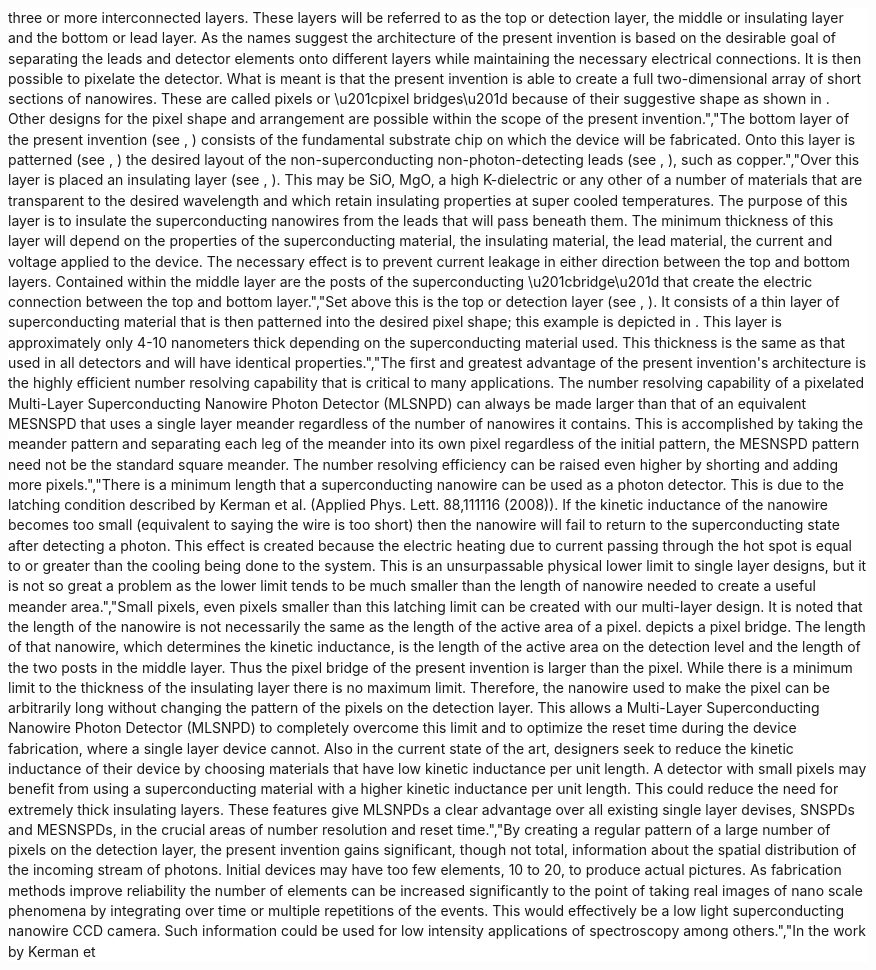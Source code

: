 three or more interconnected layers. These layers will be referred to as the top or detection layer, the middle or insulating layer and the bottom or lead layer. As the names suggest the architecture of the present invention is based on the desirable goal of separating the leads and detector elements onto different layers while maintaining the necessary electrical connections. It is then possible to pixelate the detector. What is meant is that the present invention is able to create a full two-dimensional array of short sections of nanowires. These are called pixels or \u201cpixel bridges\u201d because of their suggestive shape as shown in . Other designs for the pixel shape and arrangement are possible within the scope of the present invention.","The bottom layer of the present invention (see , ) consists of the fundamental substrate chip on which the device will be fabricated. Onto this layer is patterned (see , ) the desired layout of the non-superconducting non-photon-detecting leads (see , ), such as copper.","Over this layer is placed an insulating layer (see , ). This may be SiO, MgO, a high K-dielectric or any other of a number of materials that are transparent to the desired wavelength and which retain insulating properties at super cooled temperatures. The purpose of this layer is to insulate the superconducting nanowires from the leads that will pass beneath them. The minimum thickness of this layer will depend on the properties of the superconducting material, the insulating material, the lead material, the current and voltage applied to the device. The necessary effect is to prevent current leakage in either direction between the top and bottom layers. Contained within the middle layer are the posts of the superconducting \u201cbridge\u201d that create the electric connection between the top and bottom layer.","Set above this is the top or detection layer (see , ). It consists of a thin layer of superconducting material that is then patterned into the desired pixel shape; this example is depicted in . This layer is approximately only 4-10 nanometers thick depending on the superconducting material used. This thickness is the same as that used in all detectors and will have identical properties.","The first and greatest advantage of the present invention's architecture is the highly efficient number resolving capability that is critical to many applications. The number resolving capability of a pixelated Multi-Layer Superconducting Nanowire Photon Detector (MLSNPD) can always be made larger than that of an equivalent MESNSPD that uses a single layer meander regardless of the number of nanowires it contains. This is accomplished by taking the meander pattern and separating each leg of the meander into its own pixel regardless of the initial pattern, the MESNSPD pattern need not be the standard square meander. The number resolving efficiency can be raised even higher by shorting and adding more pixels.","There is a minimum length that a superconducting nanowire can be used as a photon detector. This is due to the latching condition described by Kerman et al. (Applied Phys. Lett. 88,111116 (2008)). If the kinetic inductance of the nanowire becomes too small (equivalent to saying the wire is too short) then the nanowire will fail to return to the superconducting state after detecting a photon. This effect is created because the electric heating due to current passing through the hot spot is equal to or greater than the cooling being done to the system. This is an unsurpassable physical lower limit to single layer designs, but it is not so great a problem as the lower limit tends to be much smaller than the length of nanowire needed to create a useful meander area.","Small pixels, even pixels smaller than this latching limit can be created with our multi-layer design. It is noted that the length of the nanowire is not necessarily the same as the length of the active area of a pixel.  depicts a pixel bridge. The length of that nanowire, which determines the kinetic inductance, is the length of the active area on the detection level and the length of the two posts in the middle layer. Thus the pixel bridge of the present invention is larger than the pixel. While there is a minimum limit to the thickness of the insulating layer there is no maximum limit. Therefore, the nanowire used to make the pixel can be arbitrarily long without changing the pattern of the pixels on the detection layer. This allows a Multi-Layer Superconducting Nanowire Photon Detector (MLSNPD) to completely overcome this limit and to optimize the reset time during the device fabrication, where a single layer device cannot. Also in the current state of the art, designers seek to reduce the kinetic inductance of their device by choosing materials that have low kinetic inductance per unit length. A detector with small pixels may benefit from using a superconducting material with a higher kinetic inductance per unit length. This could reduce the need for extremely thick insulating layers. These features give MLSNPDs a clear advantage over all existing single layer devises, SNSPDs and MESNSPDs, in the crucial areas of number resolution and reset time.","By creating a regular pattern of a large number of pixels on the detection layer, the present invention gains significant, though not total, information about the spatial distribution of the incoming stream of photons. Initial devices may have too few elements, 10 to 20, to produce actual pictures. As fabrication methods improve reliability the number of elements can be increased significantly to the point of taking real images of nano scale phenomena by integrating over time or multiple repetitions of the events. This would effectively be a low light superconducting nanowire CCD camera. Such information could be used for low intensity applications of spectroscopy among others.","In the work by Kerman et